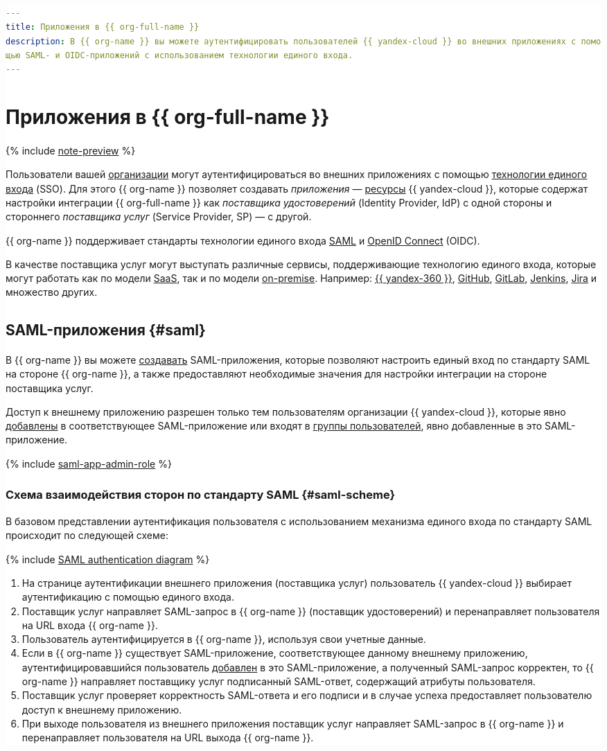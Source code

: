 ```yaml
---
title: Приложения в {{ org-full-name }}
description: В {{ org-name }} вы можете аутентифицировать пользователей {{ yandex-cloud }} во внешних приложениях с помощью SAML- и OIDC-приложений с использованием технологии единого входа.
---
```


# Приложения в {{ org-full-name }}

{% include [note-preview](../../_includes/note-preview.md) %}

Пользователи вашей [организации](./organization.md) могут аутентифицироваться во внешних приложениях с помощью [технологии единого входа](https://ru.wikipedia.org/wiki/Технология_единого_входа) (SSO). Для этого {{ org-name }} позволяет создавать _приложения_ — [ресурсы](../../overview/roles-and-resources.md#resources) {{ yandex-cloud }}, которые содержат настройки интеграции {{ org-full-name }} как _поставщика удостоверений_ (Identity Provider, IdP) с одной стороны и стороннего _поставщика услуг_ (Service Provider, SP) — с другой.

{{ org-name }} поддерживает стандарты технологии единого входа [SAML](https://ru.wikipedia.org/wiki/SAML) и [OpenID Connect](https://ru.wikipedia.org/wiki/OpenID#OpenID_Connect) (OIDC).

В качестве поставщика услуг могут выступать различные сервисы, поддерживающие технологию единого входа, которые могут работать как по модели [SaaS](https://ru.wikipedia.org/wiki/Программное_обеспечение_как_услуга), так и по модели [on-premise](https://en.wikipedia.org/wiki/On-premises_software). Например: [{{ yandex-360 }}](https://360.yandex.ru/), [GitHub](https://github.com/), [GitLab](https://about.gitlab.com/), [Jenkins](https://www.jenkins.io/), [Jira](https://www.atlassian.com/software/jira) и множество других.

## SAML-приложения {#saml}

В {{ org-name }} вы можете [создавать](../operations/applications/saml-create.md) SAML-приложения, которые позволяют настроить единый вход по стандарту SAML на стороне {{ org-name }}, а также предоставляют необходимые значения для настройки интеграции на стороне поставщика услуг.

Доступ к внешнему приложению разрешен только тем пользователям организации {{ yandex-cloud }}, которые явно [добавлены](../operations/applications/saml-create.md#users-and-groups) в соответствующее SAML-приложение или входят в [группы пользователей](./groups.md), явно добавленные в это SAML-приложение.

{% include [saml-app-admin-role](../../_includes/organization/saml-app-admin-role.md) %}

### Схема взаимодействия сторон по стандарту SAML {#saml-scheme}

В базовом представлении аутентификация пользователя с использованием механизма единого входа по стандарту SAML происходит по следующей схеме:

{% include [SAML authentication diagram](../../_mermaid/other/identity-hub/saml-authentication.md) %}

1. На странице аутентификации внешнего приложения (поставщика услуг) пользователь {{ yandex-cloud }} выбирает аутентификацию с помощью единого входа.
1. Поставщик услуг направляет SAML-запрос в {{ org-name }} (поставщик удостоверений) и перенаправляет пользователя на URL входа {{ org-name }}.
1. Пользователь аутентифицируется в {{ org-name }}, используя свои учетные данные.
1. Если в {{ org-name }} существует SAML-приложение, соответствующее данному внешнему приложению, аутентифицировавшийся пользователь [добавлен](../operations/applications/saml-create.md#users-and-groups) в это SAML-приложение, а полученный SAML-запрос корректен, то {{ org-name }} направляет поставщику услуг подписанный SAML-ответ, содержащий атрибуты пользователя.
1. Поставщик услуг проверяет корректность SAML-ответа и его подписи и в случае успеха предоставляет пользователю доступ к внешнему приложению.
1. При выходе пользователя из внешнего приложения поставщик услуг направляет SAML-запрос в {{ org-name }} и перенаправляет пользователя на URL выхода {{ org-name }}.
